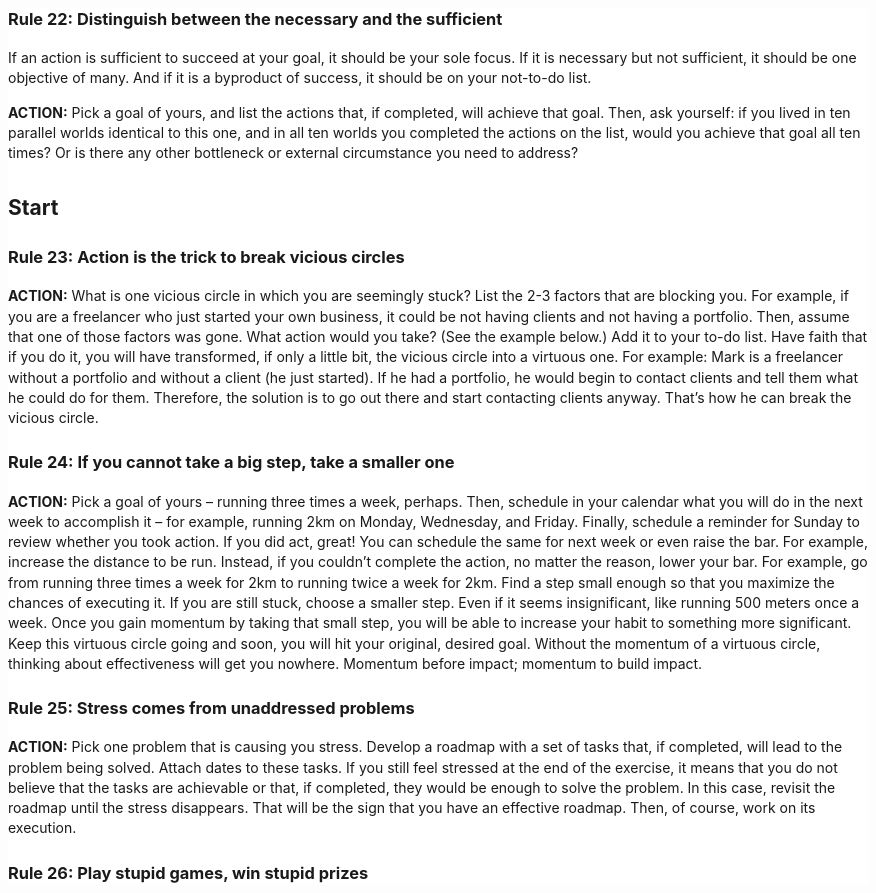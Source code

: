 ### Rule 22: Distinguish between the necessary and the sufficient

If an action is sufficient to succeed at your goal, it should be your sole focus. If it is necessary but not sufficient, it should be one objective of many. And if it is a byproduct of success, it should be on your not-to-do list.

**ACTION:** Pick a goal of yours, and list the actions that, if completed, will achieve that goal. Then, ask yourself: if you lived in ten parallel worlds identical to this one, and in all ten worlds you completed the actions on the list, would you achieve that goal all ten times? Or is there any other bottleneck or external circumstance you need to address?

## Start

### Rule 23: Action is the trick to break vicious circles

**ACTION:** What is one vicious circle in which you are seemingly stuck? List the 2-3 factors that are blocking you. For example, if you are a freelancer who just started your own business, it could be not having clients and not having a portfolio. Then, assume that one of those factors was gone. What action would you take? (See the example below.) Add it to your to-do list. Have faith that if you do it, you will have transformed, if only a little bit, the vicious circle into a virtuous one. For example: Mark is a freelancer without a portfolio and without a client (he just started). If he had a portfolio, he would begin to contact clients and tell them what he could do for them. Therefore, the solution is to go out there and start contacting clients anyway. That’s how he can break the vicious circle.

### Rule 24: If you cannot take a big step, take a smaller one

**ACTION:** Pick a goal of yours – running three times a week, perhaps. Then, schedule in your calendar what you will do in the next week to accomplish it – for example, running 2km on Monday, Wednesday, and Friday. Finally, schedule a reminder for Sunday to review whether you took action. If you did act, great! You can schedule the same for next week or even raise the bar. For example, increase the distance to be run. Instead, if you couldn’t complete the action, no matter the reason, lower your bar. For example, go from running three times a week for 2km to running twice a week for 2km. Find a step small enough so that you maximize the chances of executing it. If you are still stuck, choose a smaller step. Even if it seems insignificant, like running 500 meters once a week. Once you gain momentum by taking that small step, you will be able to increase your habit to something more significant. Keep this virtuous circle going and soon, you will hit your original, desired goal. Without the momentum of a virtuous circle, thinking about effectiveness will get you nowhere. Momentum before impact; momentum to build impact.

### Rule 25: Stress comes from unaddressed problems

**ACTION:** Pick one problem that is causing you stress. Develop a roadmap with a set of tasks that, if completed, will lead to the problem being solved. Attach dates to these tasks. If you still feel stressed at the end of the exercise, it means that you do not believe that the tasks are achievable or that, if completed, they would be enough to solve the problem. In this case, revisit the roadmap until the stress disappears. That will be the sign that you have an effective roadmap. Then, of course, work on its execution.

### Rule 26: Play stupid games, win stupid prizes
